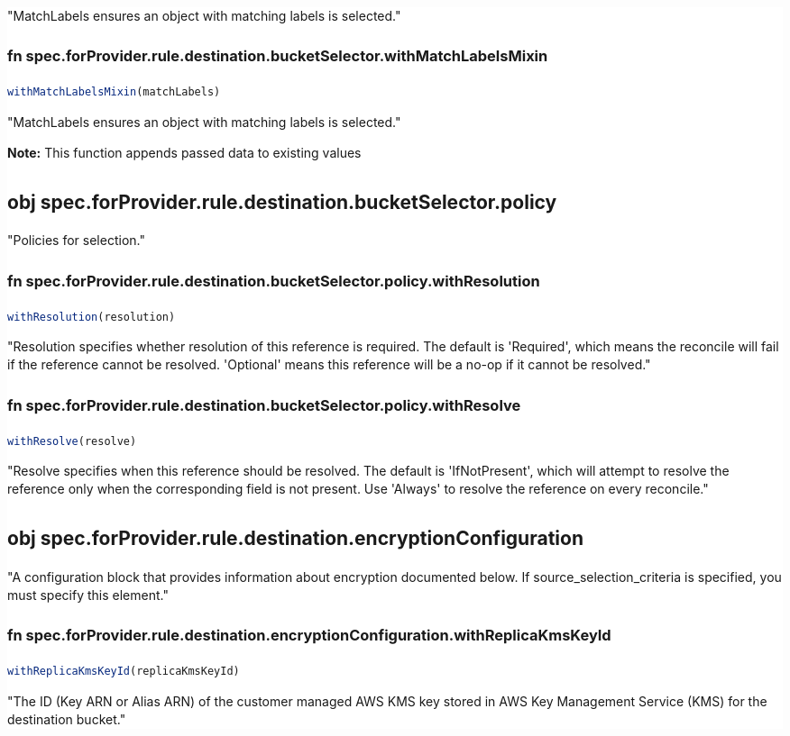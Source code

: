 "MatchLabels ensures an object with matching labels is selected."

### fn spec.forProvider.rule.destination.bucketSelector.withMatchLabelsMixin

```ts
withMatchLabelsMixin(matchLabels)
```

"MatchLabels ensures an object with matching labels is selected."

**Note:** This function appends passed data to existing values

## obj spec.forProvider.rule.destination.bucketSelector.policy

"Policies for selection."

### fn spec.forProvider.rule.destination.bucketSelector.policy.withResolution

```ts
withResolution(resolution)
```

"Resolution specifies whether resolution of this reference is required. The default is 'Required', which means the reconcile will fail if the reference cannot be resolved. 'Optional' means this reference will be a no-op if it cannot be resolved."

### fn spec.forProvider.rule.destination.bucketSelector.policy.withResolve

```ts
withResolve(resolve)
```

"Resolve specifies when this reference should be resolved. The default is 'IfNotPresent', which will attempt to resolve the reference only when the corresponding field is not present. Use 'Always' to resolve the reference on every reconcile."

## obj spec.forProvider.rule.destination.encryptionConfiguration

"A configuration block that provides information about encryption documented below. If source_selection_criteria is specified, you must specify this element."

### fn spec.forProvider.rule.destination.encryptionConfiguration.withReplicaKmsKeyId

```ts
withReplicaKmsKeyId(replicaKmsKeyId)
```

"The ID (Key ARN or Alias ARN) of the customer managed AWS KMS key stored in AWS Key Management Service (KMS) for the destination bucket."
